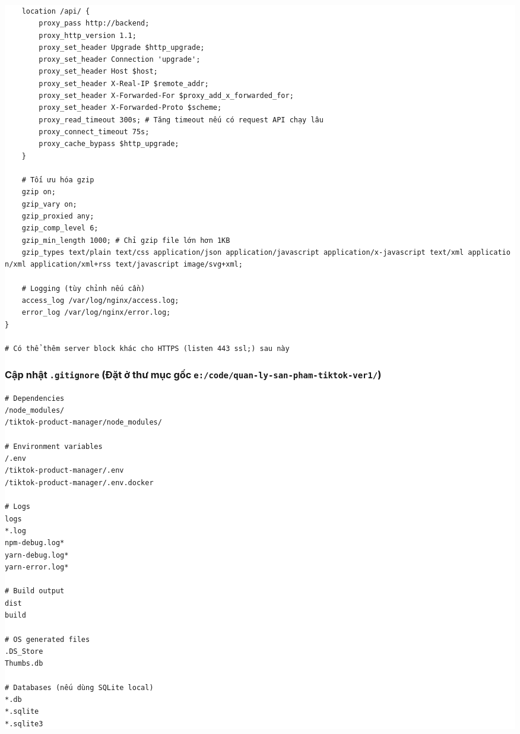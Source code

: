 ```nginx
    location /api/ {
        proxy_pass http://backend;
        proxy_http_version 1.1;
        proxy_set_header Upgrade $http_upgrade;
        proxy_set_header Connection 'upgrade';
        proxy_set_header Host $host;
        proxy_set_header X-Real-IP $remote_addr;
        proxy_set_header X-Forwarded-For $proxy_add_x_forwarded_for;
        proxy_set_header X-Forwarded-Proto $scheme;
        proxy_read_timeout 300s; # Tăng timeout nếu có request API chạy lâu
        proxy_connect_timeout 75s;
        proxy_cache_bypass $http_upgrade;
    }

    # Tối ưu hóa gzip
    gzip on;
    gzip_vary on;
    gzip_proxied any;
    gzip_comp_level 6;
    gzip_min_length 1000; # Chỉ gzip file lớn hơn 1KB
    gzip_types text/plain text/css application/json application/javascript application/x-javascript text/xml application/xml application/xml+rss text/javascript image/svg+xml;

    # Logging (tùy chỉnh nếu cần)
    access_log /var/log/nginx/access.log;
    error_log /var/log/nginx/error.log;
}

# Có thể thêm server block khác cho HTTPS (listen 443 ssl;) sau này
```

### Cập nhật `.gitignore` (Đặt ở thư mục gốc `e:/code/quan-ly-san-pham-tiktok-ver1/`)

```gitignore
# Dependencies
/node_modules/
/tiktok-product-manager/node_modules/

# Environment variables
/.env
/tiktok-product-manager/.env
/tiktok-product-manager/.env.docker

# Logs
logs
*.log
npm-debug.log*
yarn-debug.log*
yarn-error.log*

# Build output
dist
build

# OS generated files
.DS_Store
Thumbs.db

# Databases (nếu dùng SQLite local)
*.db
*.sqlite
*.sqlite3
```